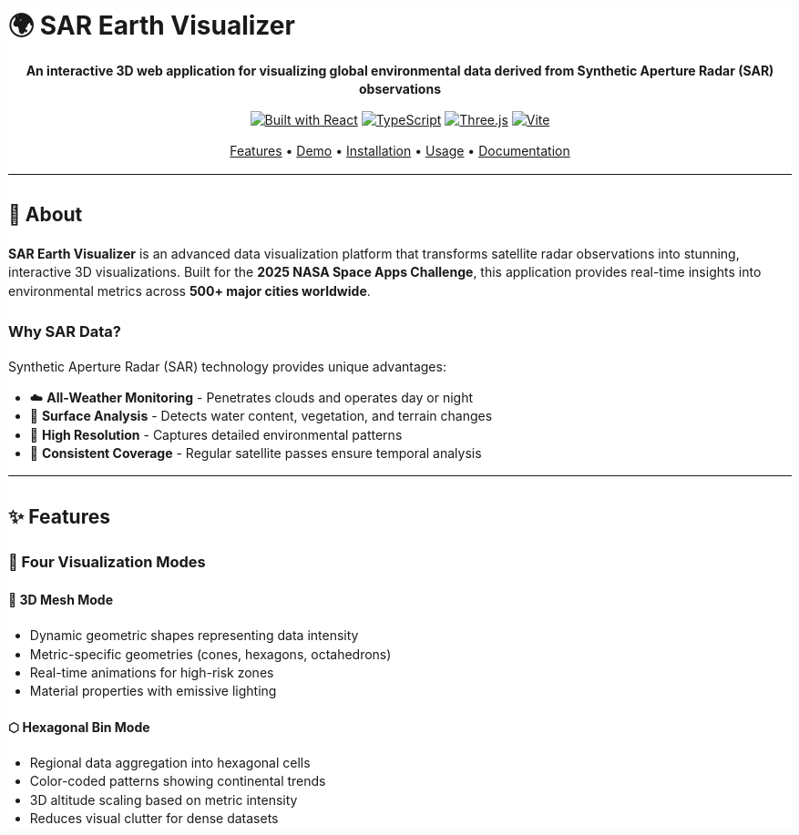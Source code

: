 # 🌍 SAR Earth Visualizer

<div align="center">

**An interactive 3D web application for visualizing global environmental data derived from Synthetic Aperture Radar (SAR) observations**

[![Built with React](https://img.shields.io/badge/React-19.2.0-61DAFB?logo=react)](https://react.dev/)
[![TypeScript](https://img.shields.io/badge/TypeScript-5.8.2-3178C6?logo=typescript)](https://www.typescriptlang.org/)
[![Three.js](https://img.shields.io/badge/Three.js-0.180.0-000000?logo=three.js)](https://threejs.org/)
[![Vite](https://img.shields.io/badge/Vite-6.2.0-646CFF?logo=vite)](https://vitejs.dev/)

[Features](#-features) • [Demo](#-live-demo) • [Installation](#-installation) • [Usage](#-usage) • [Documentation](#-documentation)

</div>

---

## 📖 About

**SAR Earth Visualizer** is an advanced data visualization platform that transforms satellite radar observations into stunning, interactive 3D visualizations. Built for the **2025 NASA Space Apps Challenge**, this application provides real-time insights into environmental metrics across **500+ major cities worldwide**.

### Why SAR Data?

Synthetic Aperture Radar (SAR) technology provides unique advantages:
- ☁️ **All-Weather Monitoring** - Penetrates clouds and operates day or night
- 🌊 **Surface Analysis** - Detects water content, vegetation, and terrain changes
- 📡 **High Resolution** - Captures detailed environmental patterns
- 🔄 **Consistent Coverage** - Regular satellite passes ensure temporal analysis

---

## ✨ Features

### 🎨 Four Visualization Modes

#### 🔷 3D Mesh Mode
- Dynamic geometric shapes representing data intensity
- Metric-specific geometries (cones, hexagons, octahedrons)
- Real-time animations for high-risk zones
- Material properties with emissive lighting

#### ⬡ Hexagonal Bin Mode
- Regional data aggregation into hexagonal cells
- Color-coded patterns showing continental trends
- 3D altitude scaling based on metric intensity
- Reduces visual clutter for dense datasets
